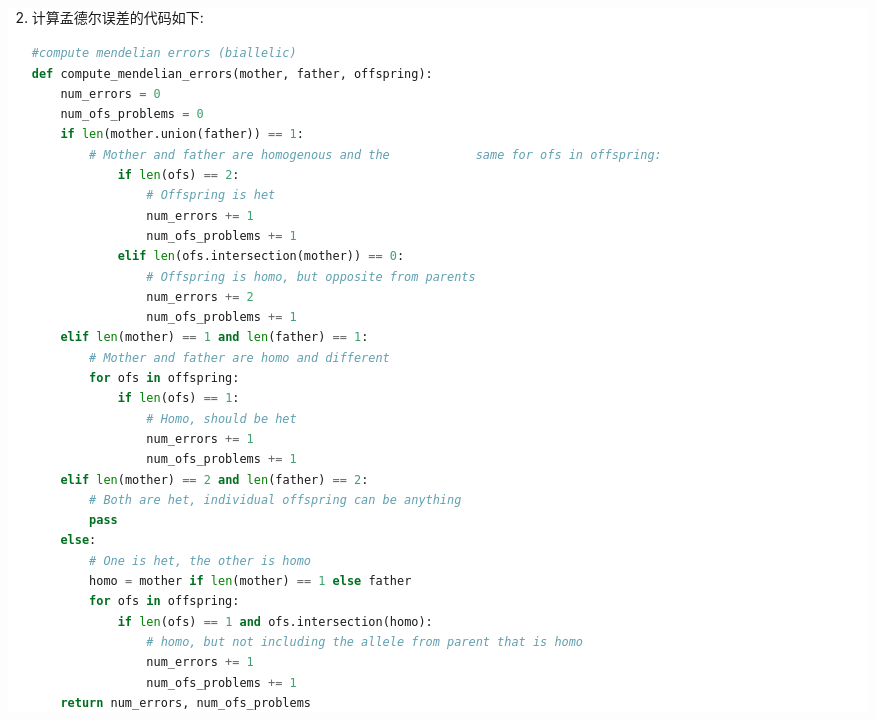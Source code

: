 2.  计算孟德尔误差的代码如下:

    ```py
    #compute mendelian errors (biallelic)
    def compute_mendelian_errors(mother, father, offspring):
        num_errors = 0
        num_ofs_problems = 0
        if len(mother.union(father)) == 1:
            # Mother and father are homogenous and the            same for ofs in offspring:
                if len(ofs) == 2:
                    # Offspring is het
                    num_errors += 1
                    num_ofs_problems += 1
                elif len(ofs.intersection(mother)) == 0:
                    # Offspring is homo, but opposite from parents
                    num_errors += 2
                    num_ofs_problems += 1
        elif len(mother) == 1 and len(father) == 1:
            # Mother and father are homo and different
            for ofs in offspring:
                if len(ofs) == 1:
                    # Homo, should be het
                    num_errors += 1
                    num_ofs_problems += 1
        elif len(mother) == 2 and len(father) == 2:
            # Both are het, individual offspring can be anything
            pass
        else:
            # One is het, the other is homo
            homo = mother if len(mother) == 1 else father
            for ofs in offspring:
                if len(ofs) == 1 and ofs.intersection(homo):
                    # homo, but not including the allele from parent that is homo
                    num_errors += 1
                    num_ofs_problems += 1
        return num_errors, num_ofs_problems
    ```
